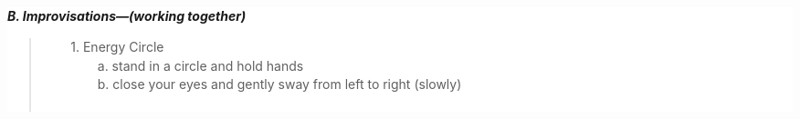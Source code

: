 </dt>
</dt>
</dt>
</dt>
</dt>
</dt>
</dt>
</dt>
</dt>
</dt>
</dt>
</dt>
</dt>
</dt>
</dt>
</dt>
</dt>
</dt>
</dt>
</dt>
</dt>
</dt>
</dt>
</dt>
</dl>
</blockquote>
<p>
<b>
<i>
B. Improvisations—(working together)
</i>
</b>
<br/>
</p>
<blockquote>
<dl>
<dt>
<font color="#ffffff" style="visibility:hidden;">
____
</font>
1. Energy Circle
<dt>
<font color="#ffffff" style="visibility:hidden;">
____
</font>
<font color="#ffffff" style="visibility:hidden;">
____
</font>
a. stand in a circle and hold hands
<dt>
<font color="#ffffff" style="visibility:hidden;">
____
</font>
<font color="#ffffff" style="visibility:hidden;">
____
</font>
b. close your eyes and gently sway from left to right (slowly)
<dt>
<font color="#ffffff" style="visibility:hidden;">
____
</font>
<font color="#ffffff" style="visibility:hidden;">